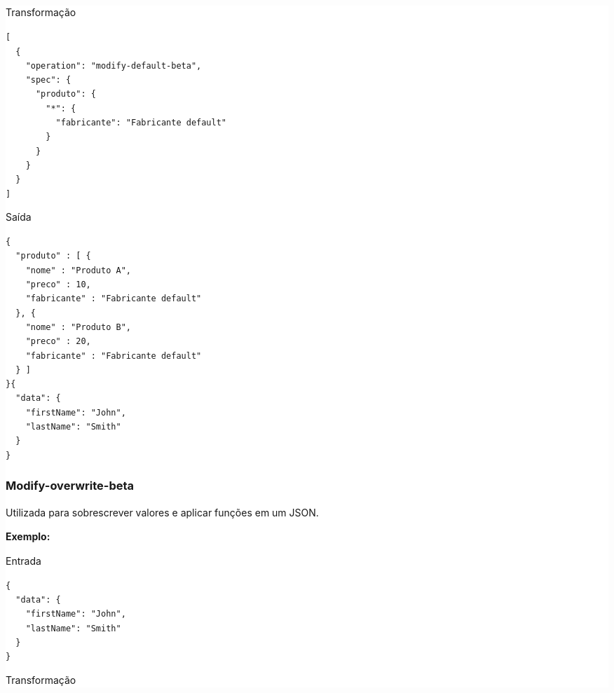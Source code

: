 Transformação

```
[
  {
    "operation": "modify-default-beta",
    "spec": {
      "produto": {
        "*": {
          "fabricante": "Fabricante default"
        }
      }
    }
  }
]
```

Saída

```
{
  "produto" : [ {
    "nome" : "Produto A",
    "preco" : 10,
    "fabricante" : "Fabricante default"
  }, {
    "nome" : "Produto B",
    "preco" : 20,
    "fabricante" : "Fabricante default"
  } ]
}{
  "data": {
    "firstName": "John",
    "lastName": "Smith"
  }
}
```

### **Modify-overwrite-beta**

Utilizada para sobrescrever valores e aplicar funções em um JSON.

**Exemplo:**

Entrada

```
{
  "data": {
    "firstName": "John",
    "lastName": "Smith"
  }
}
```

Transformação
